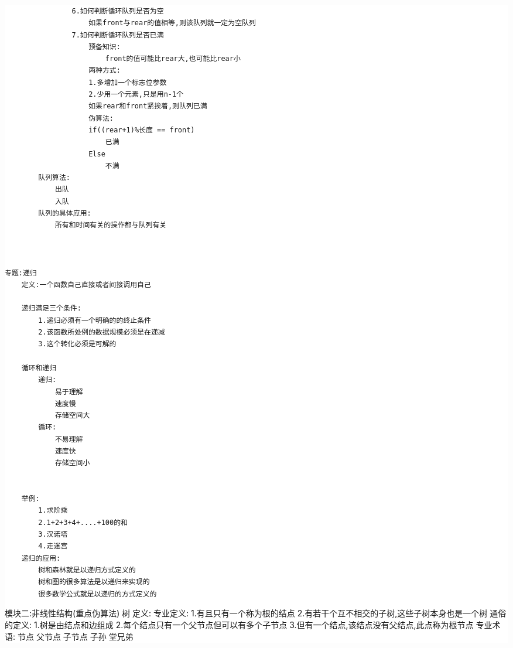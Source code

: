					6.如何判断循环队列是否为空
						如果front与rear的值相等,则该队列就一定为空队列
					7.如何判断循环队列是否已满
						预备知识:
							front的值可能比rear大,也可能比rear小
						两种方式:
						1.多增加一个标志位参数
						2.少用一个元素,只是用n-1个
						如果rear和front紧挨着,则队列已满
						伪算法:
						if((rear+1)%长度 == front)
							已满
						Else
							不满
			队列算法:
				出队
				入队
			队列的具体应用:
				所有和时间有关的操作都与队列有关

								
	
	专题:递归
		定义:一个函数自己直接或者间接调用自己
		
		递归满足三个条件:
			1.递归必须有一个明确的的终止条件
			2.该函数所处例的数据规模必须是在递减
			3.这个转化必须是可解的

		循环和递归
			递归:
				易于理解
				速度慢
				存储空间大
			循环:
				不易理解
				速度快
				存储空间小
			
		
		举例:
			1.求阶乘			
			2.1+2+3+4+....+100的和
			3.汉诺塔
			4.走迷宫
		递归的应用:
			树和森林就是以递归方式定义的
			树和图的很多算法是以递归来实现的
			很多数学公式就是以递归的方式定义的

模块二:非线性结构(重点伪算法)
	树
		定义:
			专业定义:
				1.有且只有一个称为根的结点
				2.有若干个互不相交的子树,这些子树本身也是一个树
			通俗的定义:
				1.树是由结点和边组成
				2.每个结点只有一个父节点但可以有多个子节点
				3.但有一个结点,该结点没有父结点,此点称为根节点
			专业术语:
				节点
				父节点
				子节点
				子孙
				堂兄弟